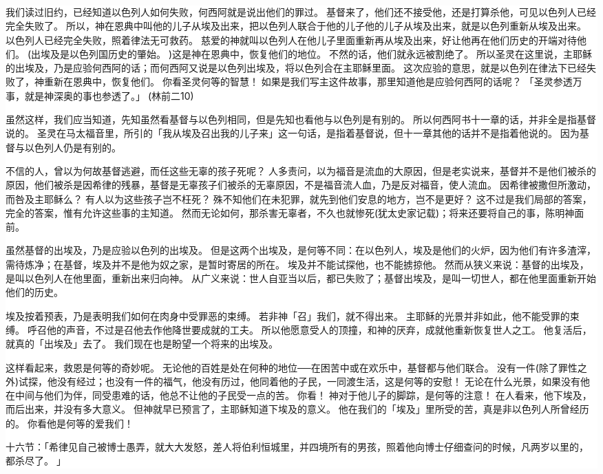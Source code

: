 我们读过旧约，已经知道以色列人如何失败，何西阿就是说出他们的罪过。
基督来了，他们还不接受他，还是打算杀他，可见以色列人已经完全失败了。
所以，神在恩典中叫他的儿子从埃及出来，把以色列人联合于他的儿子他的儿子从埃及出来，就是以色列重新从埃及出来。
以色列人已经完全失败，照着律法无可救药。
慈爱的神就叫以色列人在他儿子里面重新再从埃及出来，好让他再在他们历史的开端对待他们。
(出埃及是以色列国历史的肇始。
)这是神在恩典中，恢复他们的地位。
不然的话，他们就永远被割绝了。
所以圣灵在这里说，主耶稣的出埃及，乃是应验何西阿的话；而何西阿又说是以色列出埃及，将以色列合在主耶稣里面。
这次应验的意思，就是以色列在律法下已经失败了，神重新在恩典中，恢复他们。
你看圣灵何等的智慧！
如果是我们写主这件故事，那里知道他是应验何西阿的话呢？
「圣灵参透万事，就是神深奥的事也参透了。」
(林前二10)

虽然这样，我们应当知道，先知虽然看基督与以色列相同，但是先知也看他与以色列是有别的。
所以何西阿书十一章的话，并非全是指基督说的。
圣灵在马太福音里，所引的「我从埃及召出我的儿子来」这一句话，是指着基督说，但十一章其他的话并不是指着他说的。
因为基督与以色列人仍是有别的。

不信的人，曾以为何故基督逃避，而任这些无辜的孩子死呢？
人多责问，以为福音是流血的大原因，但是老实说来，基督并不是他们被杀的原因，他们被杀是因希律的残暴，基督是无辜孩子们被杀的无辜原因，不是福音流人血，乃是反对福音，使人流血。
因希律被撒但所激动，而咎及主耶稣么？
有人以为这些孩子岂不枉死？
殊不知他们在未犯罪，就先到他们安息的地方，岂不是更好？
这不过是我们局部的答案，完全的答案，惟有允许这些事的主知道。
然而无论如何，那杀害无辜者，不久也就惨死(犹太史家记载)；将来还要将自己的事，陈明神面前。

虽然基督的出埃及，乃是应验以色列的出埃及。
但是这两个出埃及，是何等不同：在以色列人，埃及是他们的火炉，因为他们有许多渣滓，需待炼净；在基督，埃及并不是他为奴之家，是暂时寄居的所在。
埃及并不能试探他，也不能掳掠他。
然而从狭义来说：基督的出埃及，是叫以色列人在他里面，重新出来归向神。
从广义来说：世人自亚当以后，都已失败了；基督出埃及，是叫一切世人，都在他里面重新开始他们的历史。

埃及按着预表，乃是表明我们如何在肉身中受罪恶的束缚。
若非神「召」我们，就不得出来。
主耶稣的光景并非如此，他不能受罪的束缚。
呼召他的声音，不过是召他去作他降世要成就的工夫。
所以他愿意受人的顶撞，和神的厌弃，成就他重新恢复世人之工。
他复活后，就真的「出埃及」去了。
我们现在也是盼望一个将来的出埃及。

这样看起来，救恩是何等的奇妙呢。
无论他的百姓是处在何种的地位──在困苦中或在欢乐中，基督都与他们联合。
没有一件(除了罪性之外)试探，他没有经过；也没有一件的福气，他没有历过，他同着他的子民，一同渡生活，这是何等的安慰！
无论在什么光景，如果没有他在中间与他们为伴，同受患难的话，他总不让他的子民受一点的苦。
你看！
神对于他儿子的脚踪，是何等的注意！
在人看来，他下埃及，而后出来，并没有多大意义。
但神就早已预言了，主耶稣知道下埃及的意义。
他在我们的「埃及」里所受的苦，真是非以色列人所曾经历的。
你看他是何等的爱我们！

十六节：「希律见自己被博士愚弄，就大大发怒，差人将伯利恒城里，并四境所有的男孩，照着他向博士仔细查问的时候，凡两岁以里的，都杀尽了。
」
